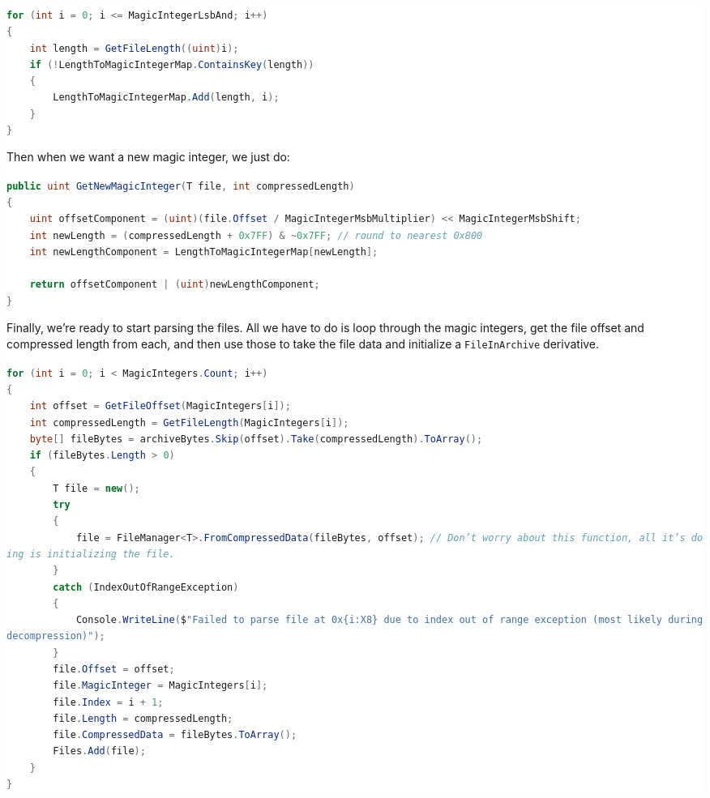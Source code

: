 ```csharp
for (int i = 0; i <= MagicIntegerLsbAnd; i++)
{
    int length = GetFileLength((uint)i);
    if (!LengthToMagicIntegerMap.ContainsKey(length))
    {
        LengthToMagicIntegerMap.Add(length, i);
    }
}
```

Then when we want a new magic integer, we just do:

```csharp
public uint GetNewMagicInteger(T file, int compressedLength)
{
    uint offsetComponent = (uint)(file.Offset / MagicIntegerMsbMultiplier) << MagicIntegerMsbShift;
    int newLength = (compressedLength + 0x7FF) & ~0x7FF; // round to nearest 0x800
    int newLengthComponent = LengthToMagicIntegerMap[newLength];

    return offsetComponent | (uint)newLengthComponent;
}
```

Finally, we’re ready to start parsing the files. All we have to do is loop through the magic integers, get the file offset and compressed length from each, and then use those to take the file data and initialize a `FileInArchive` derivative.

```csharp
for (int i = 0; i < MagicIntegers.Count; i++)
{
    int offset = GetFileOffset(MagicIntegers[i]);
    int compressedLength = GetFileLength(MagicIntegers[i]);
    byte[] fileBytes = archiveBytes.Skip(offset).Take(compressedLength).ToArray();
    if (fileBytes.Length > 0)
    {
        T file = new();
        try
        {
            file = FileManager<T>.FromCompressedData(fileBytes, offset); // Don’t worry about this function, all it’s doing is initializing the file.
        }
        catch (IndexOutOfRangeException)
        {
            Console.WriteLine($"Failed to parse file at 0x{i:X8} due to index out of range exception (most likely during decompression)");
        }
        file.Offset = offset;
        file.MagicInteger = MagicIntegers[i];
        file.Index = i + 1;
        file.Length = compressedLength;
        file.CompressedData = fileBytes.ToArray();
        Files.Add(file);
    }
}
```

